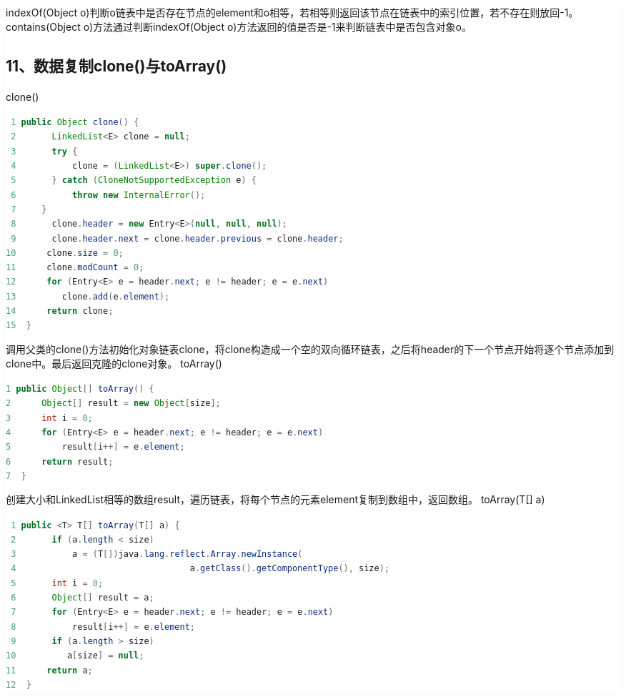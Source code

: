 

indexOf(Object o)判断o链表中是否存在节点的element和o相等，若相等则返回该节点在链表中的索引位置，若不存在则放回-1。 
contains(Object o)方法通过判断indexOf(Object o)方法返回的值是否是-1来判断链表中是否包含对象o。

## 11、数据复制clone()与toArray()

clone()



``` java
 1 public Object clone() {
 2       LinkedList<E> clone = null;
 3       try {
 4           clone = (LinkedList<E>) super.clone();
 5       } catch (CloneNotSupportedException e) {
 6           throw new InternalError();
 7     }
 8       clone.header = new Entry<E>(null, null, null);
 9       clone.header.next = clone.header.previous = clone.header;
10      clone.size = 0;
11      clone.modCount = 0;
12      for (Entry<E> e = header.next; e != header; e = e.next)
13         clone.add(e.element);
14      return clone;
15  }
```



 

调用父类的clone()方法初始化对象链表clone，将clone构造成一个空的双向循环链表，之后将header的下一个节点开始将逐个节点添加到clone中。最后返回克隆的clone对象。 
toArray()



``` java
1 public Object[] toArray() {
2      Object[] result = new Object[size];
3      int i = 0;
4      for (Entry<E> e = header.next; e != header; e = e.next)
5          result[i++] = e.element;
6      return result;
7  }
```



创建大小和LinkedList相等的数组result，遍历链表，将每个节点的元素element复制到数组中，返回数组。 
toArray(T[] a)



``` java
 1 public <T> T[] toArray(T[] a) {
 2       if (a.length < size)
 3           a = (T[])java.lang.reflect.Array.newInstance(
 4                                  a.getClass().getComponentType(), size);
 5       int i = 0;
 6       Object[] result = a;
 7       for (Entry<E> e = header.next; e != header; e = e.next)
 8           result[i++] = e.element;
 9       if (a.length > size)
10          a[size] = null;
11      return a;
12  }
```
